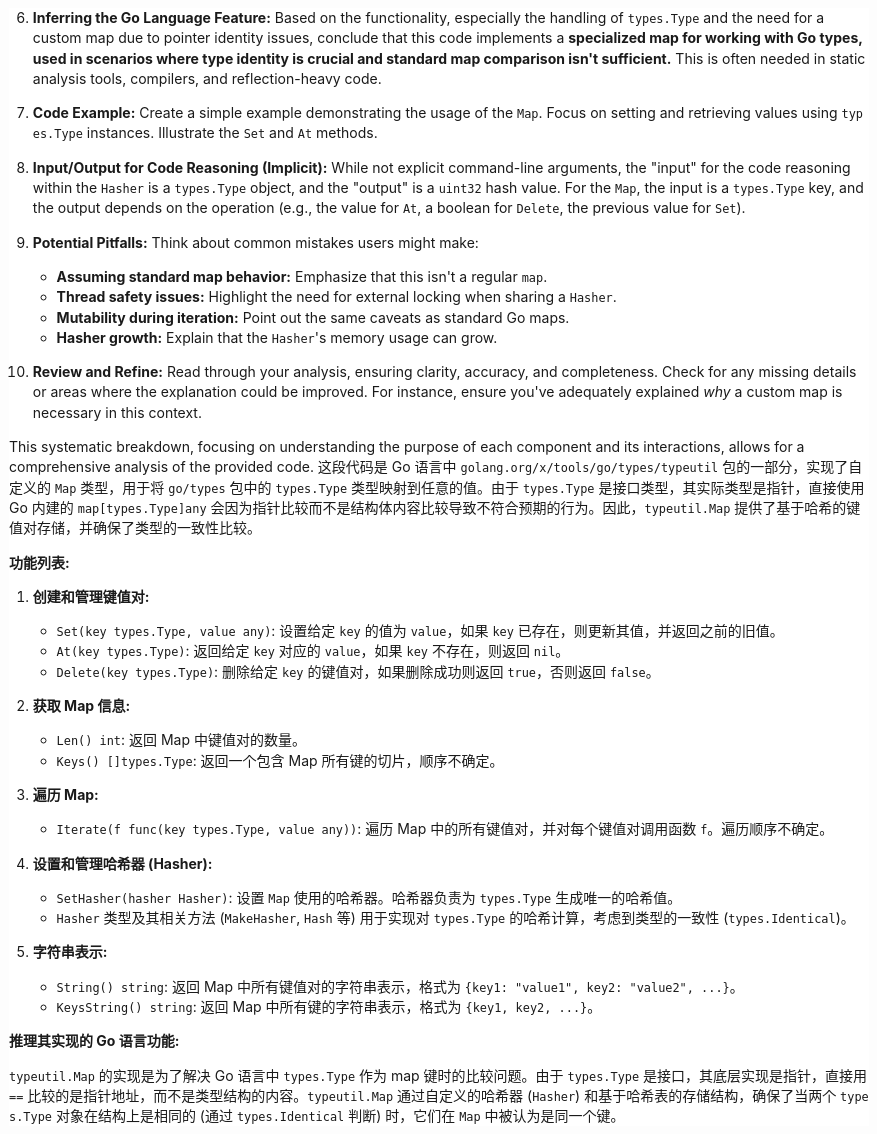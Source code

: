 6. **Inferring the Go Language Feature:** Based on the functionality, especially the handling of `types.Type` and the need for a custom map due to pointer identity issues, conclude that this code implements a **specialized map for working with Go types, used in scenarios where type identity is crucial and standard map comparison isn't sufficient.** This is often needed in static analysis tools, compilers, and reflection-heavy code.

7. **Code Example:** Create a simple example demonstrating the usage of the `Map`. Focus on setting and retrieving values using `types.Type` instances. Illustrate the `Set` and `At` methods.

8. **Input/Output for Code Reasoning (Implicit):** While not explicit command-line arguments, the "input" for the code reasoning within the `Hasher` is a `types.Type` object, and the "output" is a `uint32` hash value. For the `Map`, the input is a `types.Type` key, and the output depends on the operation (e.g., the value for `At`, a boolean for `Delete`, the previous value for `Set`).

9. **Potential Pitfalls:** Think about common mistakes users might make:
   - **Assuming standard map behavior:**  Emphasize that this isn't a regular `map`.
   - **Thread safety issues:** Highlight the need for external locking when sharing a `Hasher`.
   - **Mutability during iteration:** Point out the same caveats as standard Go maps.
   - **Hasher growth:**  Explain that the `Hasher`'s memory usage can grow.

10. **Review and Refine:**  Read through your analysis, ensuring clarity, accuracy, and completeness. Check for any missing details or areas where the explanation could be improved. For instance, ensure you've adequately explained *why* a custom map is necessary in this context.

This systematic breakdown, focusing on understanding the purpose of each component and its interactions, allows for a comprehensive analysis of the provided code.
这段代码是 Go 语言中 `golang.org/x/tools/go/types/typeutil` 包的一部分，实现了自定义的 `Map` 类型，用于将 `go/types` 包中的 `types.Type` 类型映射到任意的值。由于 `types.Type` 是接口类型，其实际类型是指针，直接使用 Go 内建的 `map[types.Type]any` 会因为指针比较而不是结构体内容比较导致不符合预期的行为。因此，`typeutil.Map` 提供了基于哈希的键值对存储，并确保了类型的一致性比较。

**功能列表:**

1. **创建和管理键值对:**
   - `Set(key types.Type, value any)`: 设置给定 `key` 的值为 `value`，如果 `key` 已存在，则更新其值，并返回之前的旧值。
   - `At(key types.Type)`: 返回给定 `key` 对应的 `value`，如果 `key` 不存在，则返回 `nil`。
   - `Delete(key types.Type)`: 删除给定 `key` 的键值对，如果删除成功则返回 `true`，否则返回 `false`。

2. **获取 Map 信息:**
   - `Len() int`: 返回 Map 中键值对的数量。
   - `Keys() []types.Type`: 返回一个包含 Map 所有键的切片，顺序不确定。

3. **遍历 Map:**
   - `Iterate(f func(key types.Type, value any))`: 遍历 Map 中的所有键值对，并对每个键值对调用函数 `f`。遍历顺序不确定。

4. **设置和管理哈希器 (Hasher):**
   - `SetHasher(hasher Hasher)`: 设置 `Map` 使用的哈希器。哈希器负责为 `types.Type` 生成唯一的哈希值。
   - `Hasher` 类型及其相关方法 (`MakeHasher`, `Hash` 等) 用于实现对 `types.Type` 的哈希计算，考虑到类型的一致性 (`types.Identical`)。

5. **字符串表示:**
   - `String() string`: 返回 Map 中所有键值对的字符串表示，格式为 `{key1: "value1", key2: "value2", ...}`。
   - `KeysString() string`: 返回 Map 中所有键的字符串表示，格式为 `{key1, key2, ...}`。

**推理其实现的 Go 语言功能:**

`typeutil.Map` 的实现是为了解决 Go 语言中 `types.Type` 作为 map 键时的比较问题。由于 `types.Type` 是接口，其底层实现是指针，直接用 `==` 比较的是指针地址，而不是类型结构的内容。`typeutil.Map` 通过自定义的哈希器 (`Hasher`) 和基于哈希表的存储结构，确保了当两个 `types.Type` 对象在结构上是相同的 (通过 `types.Identical` 判断) 时，它们在 `Map` 中被认为是同一个键。
